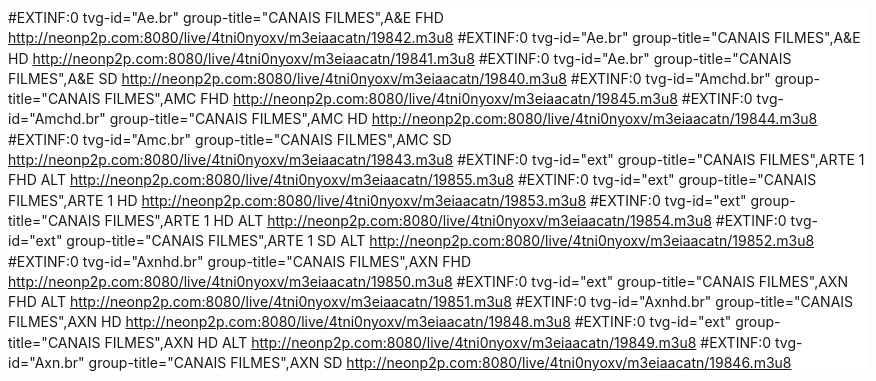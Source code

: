 #EXTINF:0 tvg-id="Ae.br" group-title="CANAIS FILMES",A&E FHD
http://neonp2p.com:8080/live/4tni0nyoxv/m3eiaacatn/19842.m3u8
#EXTINF:0 tvg-id="Ae.br" group-title="CANAIS FILMES",A&E HD
http://neonp2p.com:8080/live/4tni0nyoxv/m3eiaacatn/19841.m3u8
#EXTINF:0 tvg-id="Ae.br" group-title="CANAIS FILMES",A&E SD
http://neonp2p.com:8080/live/4tni0nyoxv/m3eiaacatn/19840.m3u8
#EXTINF:0 tvg-id="Amchd.br" group-title="CANAIS FILMES",AMC FHD
http://neonp2p.com:8080/live/4tni0nyoxv/m3eiaacatn/19845.m3u8
#EXTINF:0 tvg-id="Amchd.br" group-title="CANAIS FILMES",AMC HD
http://neonp2p.com:8080/live/4tni0nyoxv/m3eiaacatn/19844.m3u8
#EXTINF:0 tvg-id="Amc.br" group-title="CANAIS FILMES",AMC SD
http://neonp2p.com:8080/live/4tni0nyoxv/m3eiaacatn/19843.m3u8
#EXTINF:0 tvg-id="ext" group-title="CANAIS FILMES",ARTE 1 FHD ALT
http://neonp2p.com:8080/live/4tni0nyoxv/m3eiaacatn/19855.m3u8
#EXTINF:0 tvg-id="ext" group-title="CANAIS FILMES",ARTE 1 HD
http://neonp2p.com:8080/live/4tni0nyoxv/m3eiaacatn/19853.m3u8
#EXTINF:0 tvg-id="ext" group-title="CANAIS FILMES",ARTE 1 HD ALT
http://neonp2p.com:8080/live/4tni0nyoxv/m3eiaacatn/19854.m3u8
#EXTINF:0 tvg-id="ext" group-title="CANAIS FILMES",ARTE 1 SD ALT
http://neonp2p.com:8080/live/4tni0nyoxv/m3eiaacatn/19852.m3u8
#EXTINF:0 tvg-id="Axnhd.br" group-title="CANAIS FILMES",AXN FHD
http://neonp2p.com:8080/live/4tni0nyoxv/m3eiaacatn/19850.m3u8
#EXTINF:0 tvg-id="ext" group-title="CANAIS FILMES",AXN FHD ALT
http://neonp2p.com:8080/live/4tni0nyoxv/m3eiaacatn/19851.m3u8
#EXTINF:0 tvg-id="Axnhd.br" group-title="CANAIS FILMES",AXN HD
http://neonp2p.com:8080/live/4tni0nyoxv/m3eiaacatn/19848.m3u8
#EXTINF:0 tvg-id="ext" group-title="CANAIS FILMES",AXN HD ALT
http://neonp2p.com:8080/live/4tni0nyoxv/m3eiaacatn/19849.m3u8
#EXTINF:0 tvg-id="Axn.br" group-title="CANAIS FILMES",AXN SD
http://neonp2p.com:8080/live/4tni0nyoxv/m3eiaacatn/19846.m3u8
